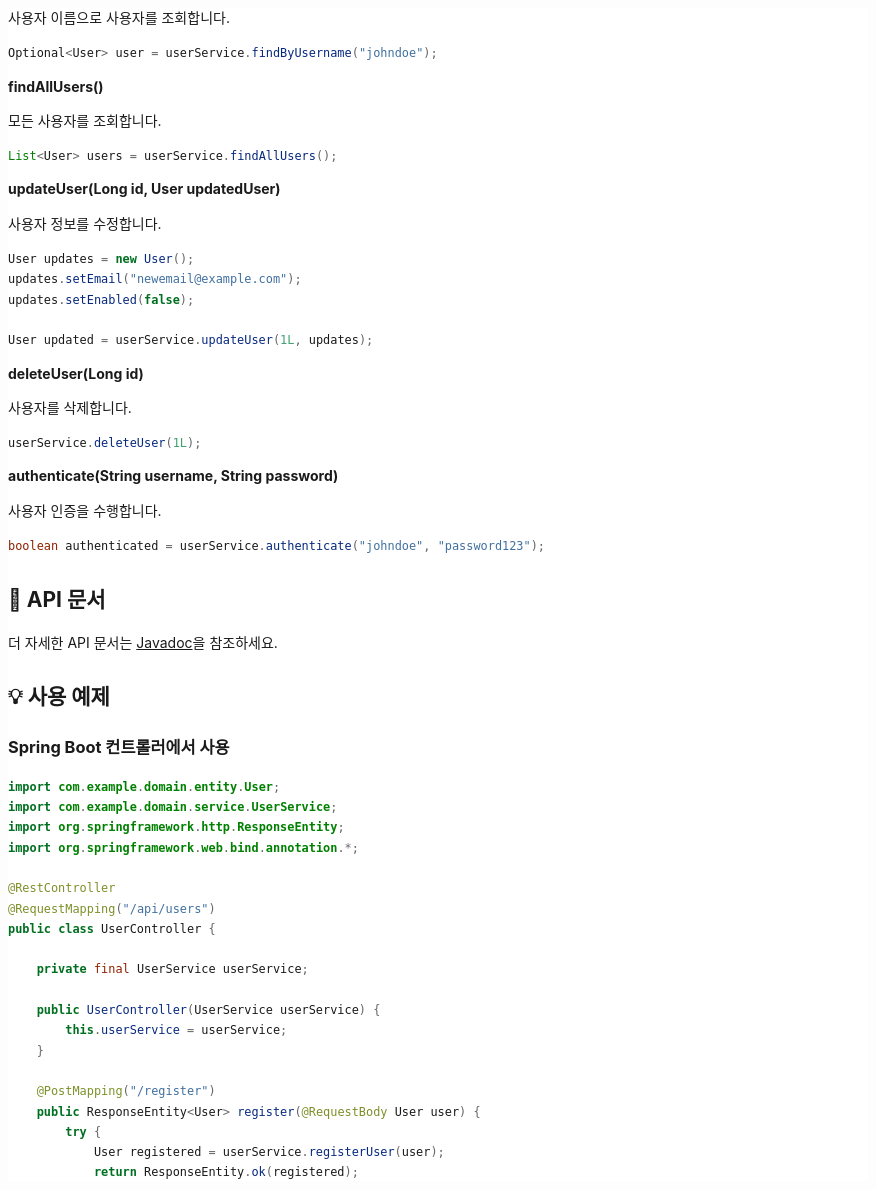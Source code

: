 사용자 이름으로 사용자를 조회합니다.

```java
Optional<User> user = userService.findByUsername("johndoe");
```

**findAllUsers()**

모든 사용자를 조회합니다.

```java
List<User> users = userService.findAllUsers();
```

**updateUser(Long id, User updatedUser)**

사용자 정보를 수정합니다.

```java
User updates = new User();
updates.setEmail("newemail@example.com");
updates.setEnabled(false);

User updated = userService.updateUser(1L, updates);
```

**deleteUser(Long id)**

사용자를 삭제합니다.

```java
userService.deleteUser(1L);
```

**authenticate(String username, String password)**

사용자 인증을 수행합니다.

```java
boolean authenticated = userService.authenticate("johndoe", "password123");
```

## 📖 API 문서

더 자세한 API 문서는 [Javadoc](../javadoc/domain-module/index.html)을 참조하세요.

## 💡 사용 예제

### Spring Boot 컨트롤러에서 사용

```java
import com.example.domain.entity.User;
import com.example.domain.service.UserService;
import org.springframework.http.ResponseEntity;
import org.springframework.web.bind.annotation.*;

@RestController
@RequestMapping("/api/users")
public class UserController {
    
    private final UserService userService;
    
    public UserController(UserService userService) {
        this.userService = userService;
    }
    
    @PostMapping("/register")
    public ResponseEntity<User> register(@RequestBody User user) {
        try {
            User registered = userService.registerUser(user);
            return ResponseEntity.ok(registered);
```